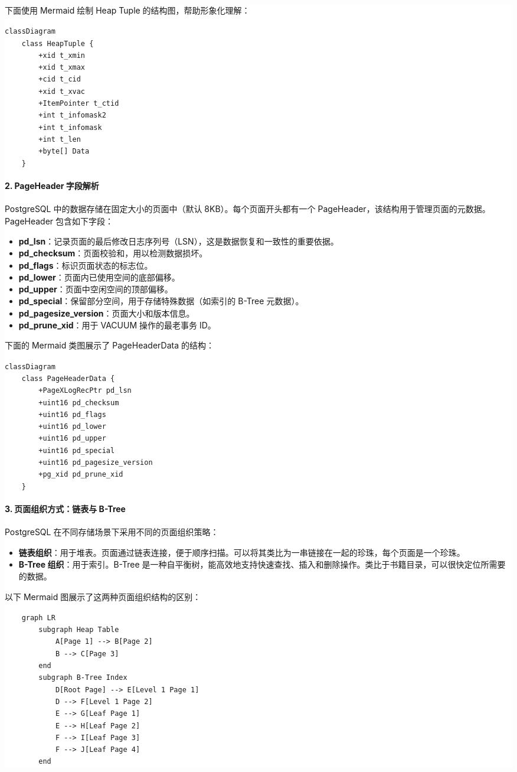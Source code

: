 下面使用 Mermaid 绘制 Heap Tuple 的结构图，帮助形象化理解：

```mermaid
classDiagram
    class HeapTuple {
        +xid t_xmin
        +xid t_xmax
        +cid t_cid
        +xid t_xvac
        +ItemPointer t_ctid
        +int t_infomask2
        +int t_infomask
        +int t_len
        +byte[] Data
    }
```

#### 2. PageHeader 字段解析

PostgreSQL 中的数据存储在固定大小的页面中（默认 8KB）。每个页面开头都有一个 PageHeader，该结构用于管理页面的元数据。PageHeader 包含如下字段：

- **pd_lsn**：记录页面的最后修改日志序列号（LSN），这是数据恢复和一致性的重要依据。
- **pd_checksum**：页面校验和，用以检测数据损坏。
- **pd_flags**：标识页面状态的标志位。
- **pd_lower**：页面内已使用空间的底部偏移。
- **pd_upper**：页面中空闲空间的顶部偏移。
- **pd_special**：保留部分空间，用于存储特殊数据（如索引的 B-Tree 元数据）。
- **pd_pagesize_version**：页面大小和版本信息。
- **pd_prune_xid**：用于 VACUUM 操作的最老事务 ID。

下面的 Mermaid 类图展示了 PageHeaderData 的结构：

```mermaid
classDiagram
    class PageHeaderData {
        +PageXLogRecPtr pd_lsn
        +uint16 pd_checksum
        +uint16 pd_flags
        +uint16 pd_lower
        +uint16 pd_upper
        +uint16 pd_special
        +uint16 pd_pagesize_version
        +pg_xid pd_prune_xid
    }
```

#### 3. 页面组织方式：链表与 B-Tree

PostgreSQL 在不同存储场景下采用不同的页面组织策略：
    
- **链表组织**：用于堆表。页面通过链表连接，便于顺序扫描。可以将其类比为一串链接在一起的珍珠，每个页面是一个珍珠。
- **B-Tree 组织**：用于索引。B-Tree 是一种自平衡树，能高效地支持快速查找、插入和删除操作。类比于书籍目录，可以很快定位所需要的数据。

以下 Mermaid 图展示了这两种页面组织结构的区别：
  
```mermaid
    graph LR
        subgraph Heap Table
            A[Page 1] --> B[Page 2]
            B --> C[Page 3]
        end
        subgraph B-Tree Index
            D[Root Page] --> E[Level 1 Page 1]
            D --> F[Level 1 Page 2]
            E --> G[Leaf Page 1]
            E --> H[Leaf Page 2]
            F --> I[Leaf Page 3]
            F --> J[Leaf Page 4]
        end
```